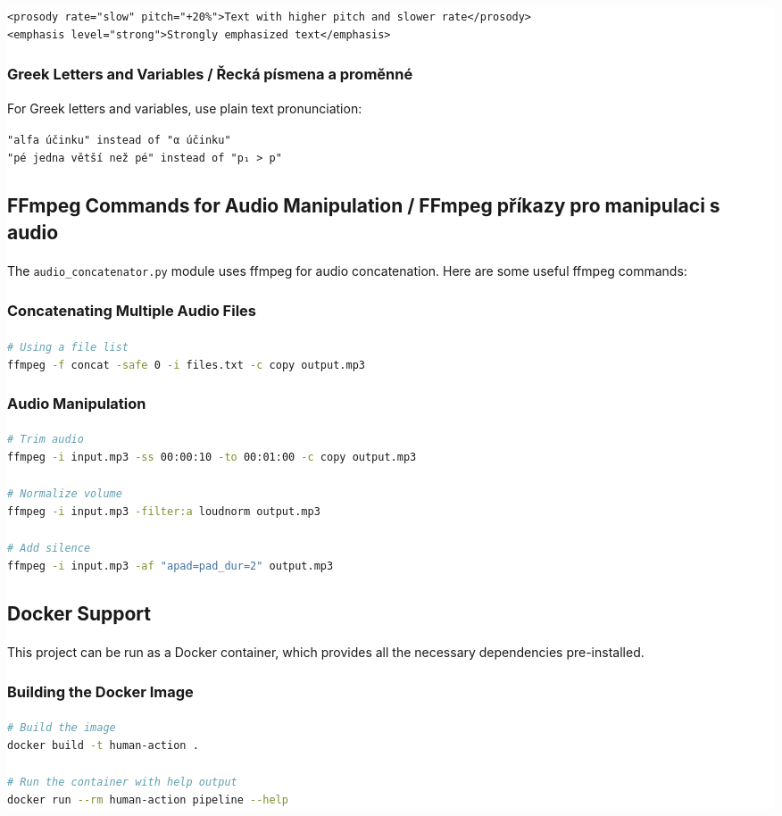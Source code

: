 ```
<prosody rate="slow" pitch="+20%">Text with higher pitch and slower rate</prosody>
<emphasis level="strong">Strongly emphasized text</emphasis>
```

### Greek Letters and Variables / Řecká písmena a proměnné

For Greek letters and variables, use plain text pronunciation:

```
"alfa účinku" instead of "α účinku"
"pé jedna větší než pé" instead of "p₁ > p"
```

## FFmpeg Commands for Audio Manipulation / FFmpeg příkazy pro manipulaci s audio

The `audio_concatenator.py` module uses ffmpeg for audio concatenation. Here are some useful ffmpeg commands:

### Concatenating Multiple Audio Files

```bash
# Using a file list
ffmpeg -f concat -safe 0 -i files.txt -c copy output.mp3
```

### Audio Manipulation

```bash
# Trim audio
ffmpeg -i input.mp3 -ss 00:00:10 -to 00:01:00 -c copy output.mp3

# Normalize volume
ffmpeg -i input.mp3 -filter:a loudnorm output.mp3

# Add silence
ffmpeg -i input.mp3 -af "apad=pad_dur=2" output.mp3
```

## Docker Support

This project can be run as a Docker container, which provides all the necessary dependencies pre-installed.

### Building the Docker Image

```bash
# Build the image
docker build -t human-action .

# Run the container with help output
docker run --rm human-action pipeline --help
```
